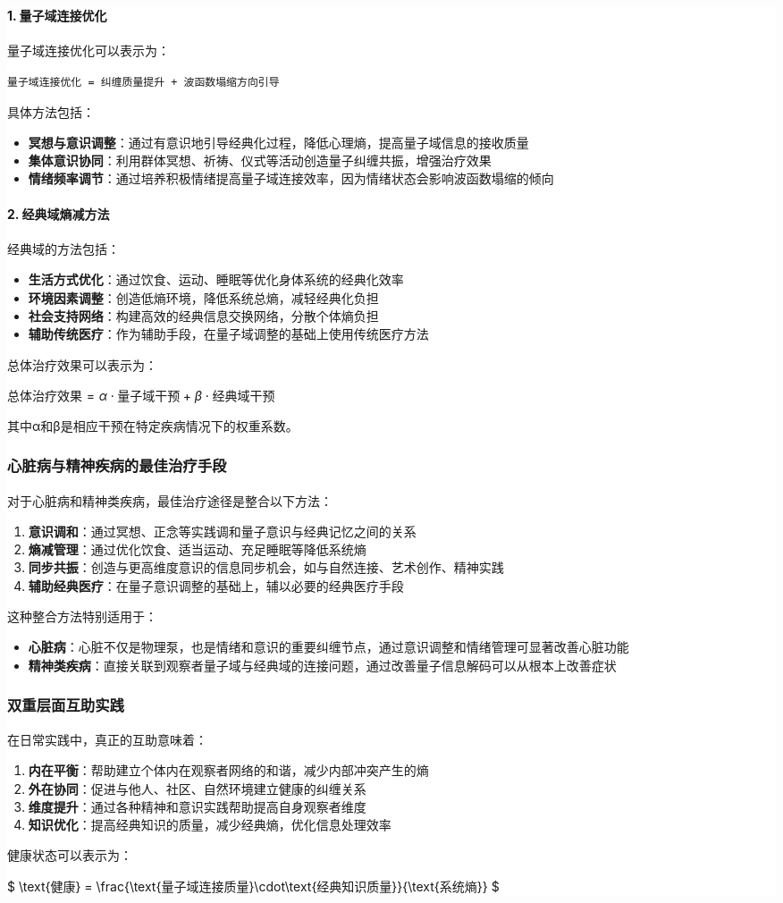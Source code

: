 #### 1. 量子域连接优化

量子域连接优化可以表示为：

```
量子域连接优化 = 纠缠质量提升 + 波函数塌缩方向引导
```

具体方法包括：

- **冥想与意识调整**：通过有意识地引导经典化过程，降低心理熵，提高量子域信息的接收质量
- **集体意识协同**：利用群体冥想、祈祷、仪式等活动创造量子纠缠共振，增强治疗效果
- **情绪频率调节**：通过培养积极情绪提高量子域连接效率，因为情绪状态会影响波函数塌缩的倾向

#### 2. 经典域熵减方法

经典域的方法包括：

- **生活方式优化**：通过饮食、运动、睡眠等优化身体系统的经典化效率
- **环境因素调整**：创造低熵环境，降低系统总熵，减轻经典化负担
- **社会支持网络**：构建高效的经典信息交换网络，分散个体熵负担
- **辅助传统医疗**：作为辅助手段，在量子域调整的基础上使用传统医疗方法

总体治疗效果可以表示为：

$`
\text{总体治疗效果} = \alpha\cdot\text{量子域干预} + \beta\cdot\text{经典域干预}
`$

其中α和β是相应干预在特定疾病情况下的权重系数。

### 心脏病与精神疾病的最佳治疗手段

对于心脏病和精神类疾病，最佳治疗途径是整合以下方法：

1. **意识调和**：通过冥想、正念等实践调和量子意识与经典记忆之间的关系
2. **熵减管理**：通过优化饮食、适当运动、充足睡眠等降低系统熵
3. **同步共振**：创造与更高维度意识的信息同步机会，如与自然连接、艺术创作、精神实践
4. **辅助经典医疗**：在量子意识调整的基础上，辅以必要的经典医疗手段

这种整合方法特别适用于：

- **心脏病**：心脏不仅是物理泵，也是情绪和意识的重要纠缠节点，通过意识调整和情绪管理可显著改善心脏功能
- **精神类疾病**：直接关联到观察者量子域与经典域的连接问题，通过改善量子信息解码可以从根本上改善症状

### 双重层面互助实践

在日常实践中，真正的互助意味着：

1. **内在平衡**：帮助建立个体内在观察者网络的和谐，减少内部冲突产生的熵
2. **外在协同**：促进与他人、社区、自然环境建立健康的纠缠关系
3. **维度提升**：通过各种精神和意识实践帮助提高自身观察者维度
4. **知识优化**：提高经典知识的质量，减少经典熵，优化信息处理效率

健康状态可以表示为：

$`
\text{健康} = \frac{\text{量子域连接质量}\cdot\text{经典知识质量}}{\text{系统熵}}
`$
